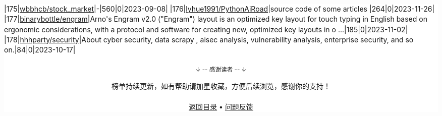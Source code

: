|175|[wbbhcb/stock_market](https://github.com/wbbhcb/stock_market)|-|560|0|2023-09-08|
|176|[lyhue1991/PythonAiRoad](https://github.com/lyhue1991/PythonAiRoad)|source code of some articles  |264|0|2023-11-26|
|177|[binarybottle/engram](https://github.com/binarybottle/engram)|Arno's Engram v2.0 ("Engram") layout is an optimized key layout for touch typing in English based on ergonomic considerations, with a protocol and software for creating new, optimized key layouts in o ...|185|0|2023-11-02|
|178|[hhhparty/security](https://github.com/hhhparty/security)|About cyber security, data scrapy , aisec analysis, vulnerability analysis, enterprise security, and so on.|84|0|2023-10-17|

<div align="center">
    <p><sub>↓ -- 感谢读者 -- ↓</sub></p>
    榜单持续更新，如有帮助请加星收藏，方便后续浏览，感谢你的支持！
</div>

<br/>

<div align="center"><a href="https://github.com/GrowingGit/GitHub-Chinese-Top-Charts#github中文排行榜">返回目录</a> • <a href="/content/docs/feedback.md">问题反馈</a></div>
